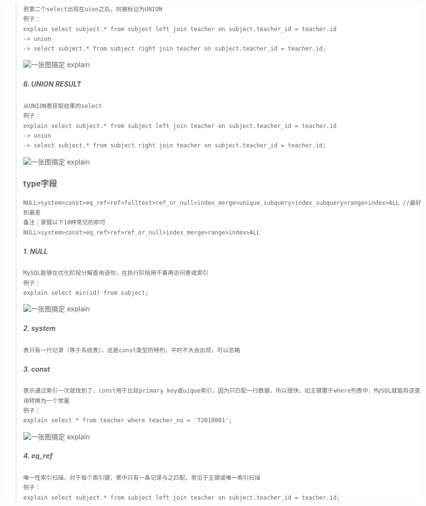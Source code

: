 >```
>若第二个select出现在uion之后，则被标记为UNION
>例子：
>explain select subject.* from subject left join teacher on subject.teacher_id = teacher.id
> -> union 
> -> select subject.* from subject right join teacher on subject.teacher_id = teacher.id;
>```
>
>![一张图搞定 explain](https://segmentfault.com/img/remote/1460000021458127)
>
>##### 6. UNION RESULT
>
>```
>从UNION表获取结果的select
>例子：
>explain select subject.* from subject left join teacher on subject.teacher_id = teacher.id
> -> union 
> -> select subject.* from subject right join teacher on subject.teacher_id = teacher.id;
>```
>
>![一张图搞定 explain](https://segmentfault.com/img/remote/1460000021458128)
>
>### type字段
>
>```
>NULL>system>const>eq_ref>ref>fulltext>ref_or_null>index_merge>unique_subquery>index_subquery>range>index>ALL //最好到最差
>备注：掌握以下10种常见的即可
>NULL>system>const>eq_ref>ref>ref_or_null>index_merge>range>index>ALL
>```
>
>##### 1. NULL
>
>```
>MySQL能够在优化阶段分解查询语句，在执行阶段用不着再访问表或索引
>例子：
>explain select min(id) from subject;
>```
>
>![一张图搞定 explain](https://segmentfault.com/img/remote/1460000021458137)
>
>##### 2. system
>
>```
>表只有一行记录（等于系统表），这是const类型的特列，平时不大会出现，可以忽略
>```
>
>##### 3. const
>
>```
>表示通过索引一次就找到了，const用于比较primary key或uique索引，因为只匹配一行数据，所以很快，如主键置于where列表中，MySQL就能将该查询转换为一个常量
>例子：
>explain select * from teacher where teacher_no = 'T2010001';
>```
>
>![一张图搞定 explain](https://segmentfault.com/img/remote/1460000021458138)
>
>##### 4. eq_ref
>
>```
>唯一性索引扫描，对于每个索引键，表中只有一条记录与之匹配，常见于主键或唯一索引扫描
>例子：
>explain select subject.* from subject left join teacher on subject.teacher_id = teacher.id;
>```
